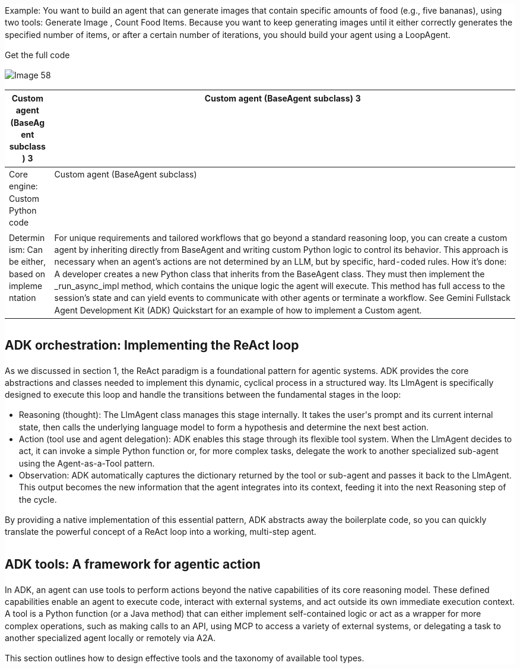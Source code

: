 Example: You want to build an agent that can generate images that contain specific amounts of food (e.g., five bananas), using two tools: Generate Image , Count Food Items. Because you want to keep generating images until it either correctly generates the specified number of items, or after a certain number of iterations, you should build your agent using a LoopAgent.

Get the full code

![Image 58](images/startup_technical_guide_ai_agents_final/startup_technical_guide_ai_agents_final_img_057.png)

| Custom agent (BaseAgent subclass) 3                  | Custom agent (BaseAgent subclass) 3                                                                                                                                                                                                                                                                                                                                                                                                                                                                                                                                                                                                                                                                                                                                                                          |
|------------------------------------------------------|--------------------------------------------------------------------------------------------------------------------------------------------------------------------------------------------------------------------------------------------------------------------------------------------------------------------------------------------------------------------------------------------------------------------------------------------------------------------------------------------------------------------------------------------------------------------------------------------------------------------------------------------------------------------------------------------------------------------------------------------------------------------------------------------------------------|
| Core engine: Custom Python code                      | Custom agent (BaseAgent subclass)                                                                                                                                                                                                                                                                                                                                                                                                                                                                                                                                                                                                                                                                                                                                                                            |
| Determinism: Can be either, based  on implementation | For unique requirements and tailored workflows that go beyond a standard reasoning  loop, you can create a custom agent by inheriting directly from BaseAgent and writing  custom Python logic to control its behavior. This approach is necessary when an agent’s  actions are not determined by an LLM, but by specific, hard-coded rules.  How it’s done: A developer creates a new Python class that inherits from the BaseAgent class. They must then implement the _run_async_impl method, which contains the  unique logic the agent will execute. This method has full access to the session’s state  and can yield events to communicate with other agents or terminate a workflow. See Gemini Fullstack Agent Development Kit (ADK) Quickstart for an example of how  to implement a Custom agent. |

## ADK orchestration: Implementing the ReAct loop

As we discussed in section 1, the ReAct paradigm is a foundational pattern for agentic systems. ADK provides the core abstractions and classes needed to implement this dynamic, cyclical process in a structured way. Its LlmAgent is specifically designed to execute this loop and handle the transitions between the fundamental stages in the loop:

- Reasoning (thought): The LlmAgent class manages this stage internally. It takes the user's prompt and its current internal state, then calls the underlying language model to form a hypothesis and determine the next best action.
- Action (tool use and agent delegation): ADK enables this stage through its flexible tool system. When the LlmAgent decides to act, it can invoke a simple Python function or, for more complex tasks, delegate the work to another specialized sub-agent using the Agent-as-a-Tool pattern.
- Observation: ADK automatically captures the dictionary returned by the tool or sub-agent and passes it back to the LlmAgent. This output becomes the new information that the agent integrates into its context, feeding it into the next Reasoning step of the cycle.

By providing a native implementation of this essential pattern, ADK abstracts away the boilerplate code, so you can quickly translate the powerful concept of a ReAct loop into a working, multi-step agent.

## ADK tools: A framework for agentic action

In ADK, an agent can use tools to perform actions beyond the native capabilities of its core reasoning model. These defined capabilities enable an agent to execute code, interact with external systems, and act outside its own immediate execution context. A tool is a Python function (or a Java method) that can either implement self-contained logic or act as a wrapper for more complex operations, such as making calls to an API, using MCP to access a variety of external systems, or delegating a task to another specialized agent locally or remotely via A2A.

This section outlines how to design effective tools and the taxonomy of available tool types.
